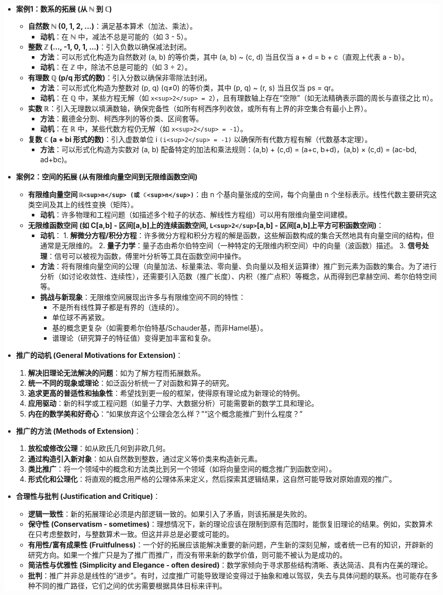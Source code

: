 - **案例1：数系的拓展 (从 ℕ 到 ℂ)**
  - **自然数 ℕ (0, 1, 2, ...)**：满足基本算术（加法、乘法）。
    - **动机**：在 ℕ 中，减法不总是可能的（如 3 - 5）。
  - **整数 ℤ (..., -1, 0, 1, ...)**：引入负数以确保减法封闭。
    - **方法**：可以形式化构造为自然数对 (a, b) 的等价类，其中 (a, b) ~ (c, d) 当且仅当 a + d = b + c（直观上代表 a - b）。
    - **动机**：在 ℤ 中，除法不总是可能的（如 3 ÷ 2）。
  - **有理数 ℚ (p/q 形式的数)**：引入分数以确保非零除法封闭。
    - **方法**：可以形式化构造为整数对 (p, q) (q≠0) 的等价类，其中 (p, q) ~ (r, s) 当且仅当 ps = qr。
    - **动机**：在 ℚ 中，某些方程无解（如 `x<sup>2</sup> = 2`），且有理数轴上存在“空隙”（如无法精确表示圆的周长与直径之比 π）。
  - **实数 ℝ**：引入无理数以填满数轴，确保完备性（如所有柯西序列收敛，或所有有上界的非空集合有最小上界）。
    - **方法**：戴德金分割、柯西序列的等价类、区间套等。
    - **动机**：在 ℝ 中，某些代数方程仍无解（如 `x<sup>2</sup> = -1`）。
  - **复数 ℂ (a + bi 形式的数)**：引入虚数单位 i `(i<sup>2</sup> = -1)` 以确保所有代数方程有解（代数基本定理）。
    - **方法**：可以形式化构造为实数对 (a, b) 配备特定的加法和乘法规则：(a,b) + (c,d) = (a+c, b+d)，(a,b) × (c,d) = (ac-bd, ad+bc)。

- **案例2：空间的拓展 (从有限维向量空间到无限维函数空间)**
  - **有限维向量空间 `ℝ<sup>n</sup> (或 ℂ<sup>n</sup>)`**：由 n 个基向量张成的空间，每个向量由 n 个坐标表示。线性代数主要研究这类空间及其上的线性变换（矩阵）。
    - **动机**：许多物理和工程问题（如描述多个粒子的状态、解线性方程组）可以用有限维向量空间建模。
  - **无限维函数空间 (如 C[a,b] - 区间[a,b]上的连续函数空间, `L<sup>2</sup>`[a,b] - 区间[a,b]上平方可积函数空间)**：
    - **动机**：
            1. **解微分方程/积分方程**：许多微分方程和积分方程的解是函数，这些解函数构成的集合天然地具有向量空间的结构，但通常是无限维的。
            2. **量子力学**：量子态由希尔伯特空间（一种特定的无限维内积空间）中的向量（波函数）描述。
            3. **信号处理**：信号可以被视为函数，傅里叶分析等工具在函数空间中操作。
    - **方法**：将有限维向量空间的公理（向量加法、标量乘法、零向量、负向量以及相关运算律）推广到元素为函数的集合。为了进行分析（如讨论收敛性、连续性），还需要引入范数（推广长度）、内积（推广点积）等概念，从而得到巴拿赫空间、希尔伯特空间等。
    - **挑战与新现象**：无限维空间展现出许多与有限维空间不同的特性：
      - 不是所有线性算子都是有界的（连续的）。
      - 单位球不再紧致。
      - 基的概念更复杂（如需要希尔伯特基/Schauder基，而非Hamel基）。
      - 谱理论（研究算子的特征值）变得更加丰富和复杂。

- **推广的动机 (General Motivations for Extension)**：
    1. **解决旧理论无法解决的问题**：如为了解方程而拓展数系。
    2. **统一不同的现象或理论**：如泛函分析统一了对函数和算子的研究。
    3. **追求更高的普适性和抽象性**：希望找到更一般的框架，使得原有理论成为新理论的特例。
    4. **应用驱动**：新的科学或工程问题（如量子力学、大数据分析）可能需要新的数学工具和理论。
    5. **内在的数学美和好奇心**：“如果放弃这个公理会怎么样？”“这个概念能推广到什么程度？”

- **推广的方法 (Methods of Extension)**：
    1. **放松或修改公理**：如从欧氏几何到非欧几何。
    2. **通过构造引入新对象**：如从自然数到整数，通过定义等价类来构造新元素。
    3. **类比推广**：将一个领域中的概念和方法类比到另一个领域（如将向量空间的概念推广到函数空间）。
    4. **形式化和公理化**：将直观的概念用严格的公理体系来定义，然后探索其逻辑结果，这自然可能导致对原始直观的推广。

- **合理性与批判 (Justification and Critique)**：
  - **逻辑一致性**：新的拓展理论必须是内部逻辑一致的。如果引入了矛盾，则该拓展是失败的。
  - **保守性 (Conservatism - sometimes)**：理想情况下，新的理论应该在限制到原有范围时，能恢复旧理论的结果。例如，实数算术在只考虑整数时，与整数算术一致。但这并非总是必要或可能的。
  - **有用性/富有成果性 (Fruitfulness)**：一个好的拓展应该能解决重要的新问题，产生新的深刻见解，或者统一已有的知识，开辟新的研究方向。如果一个推广只是为了推广而推广，而没有带来新的数学价值，则可能不被认为是成功的。
  - **简洁性与优雅性 (Simplicity and Elegance - often desired)**：数学家倾向于寻求那些结构清晰、表达简洁、具有内在美的理论。
  - **批判**：推广并非总是线性的“进步”。有时，过度推广可能导致理论变得过于抽象和难以驾驭，失去与具体问题的联系。也可能存在多种不同的推广路径，它们之间的优劣需要根据具体目标来评判。
